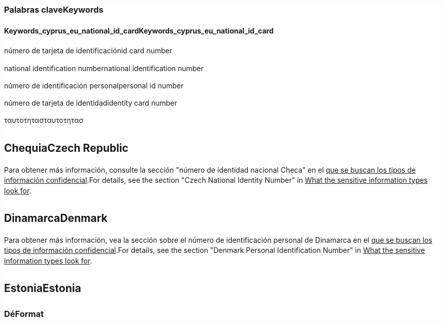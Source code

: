 ### <a name="keywords"></a><span data-ttu-id="62afb-178">Palabras clave</span><span class="sxs-lookup"><span data-stu-id="62afb-178">Keywords</span></span>

#### <a name="keywordscypruseunationalidcard"></a><span data-ttu-id="62afb-179">Keywords_cyprus_eu_national_id_card</span><span class="sxs-lookup"><span data-stu-id="62afb-179">Keywords_cyprus_eu_national_id_card</span></span>

<span data-ttu-id="62afb-180">número de tarjeta de identificación</span><span class="sxs-lookup"><span data-stu-id="62afb-180">id card number</span></span>
  
<span data-ttu-id="62afb-181">national identification number</span><span class="sxs-lookup"><span data-stu-id="62afb-181">national identification number</span></span>
  
<span data-ttu-id="62afb-182">número de identificación personal</span><span class="sxs-lookup"><span data-stu-id="62afb-182">personal id number</span></span>
  
<span data-ttu-id="62afb-183">número de tarjeta de identidad</span><span class="sxs-lookup"><span data-stu-id="62afb-183">identity card number</span></span>
  
<span data-ttu-id="62afb-184">ταυτοτητασ</span><span class="sxs-lookup"><span data-stu-id="62afb-184">ταυτοτητασ</span></span>
  
## <a name="czech-republic"></a><span data-ttu-id="62afb-185">Chequia</span><span class="sxs-lookup"><span data-stu-id="62afb-185">Czech Republic</span></span>

<span data-ttu-id="62afb-186">Para obtener más información, consulte la sección "número de identidad nacional Checa" en el [que se buscan los tipos de información confidencial](what-the-sensitive-information-types-look-for.md).</span><span class="sxs-lookup"><span data-stu-id="62afb-186">For details, see the section "Czech National Identity Number" in [What the sensitive information types look for](what-the-sensitive-information-types-look-for.md).</span></span>
  
## <a name="denmark"></a><span data-ttu-id="62afb-187">Dinamarca</span><span class="sxs-lookup"><span data-stu-id="62afb-187">Denmark</span></span>

<span data-ttu-id="62afb-188">Para obtener más información, vea la sección sobre el número de identificación personal de Dinamarca en el [que se buscan los tipos de información confidencial](what-the-sensitive-information-types-look-for.md).</span><span class="sxs-lookup"><span data-stu-id="62afb-188">For details, see the section "Denmark Personal Identification Number" in [What the sensitive information types look for](what-the-sensitive-information-types-look-for.md).</span></span>
  
## <a name="estonia"></a><span data-ttu-id="62afb-189">Estonia</span><span class="sxs-lookup"><span data-stu-id="62afb-189">Estonia</span></span>

### <a name="format"></a><span data-ttu-id="62afb-190">Dé</span><span class="sxs-lookup"><span data-stu-id="62afb-190">Format</span></span>
